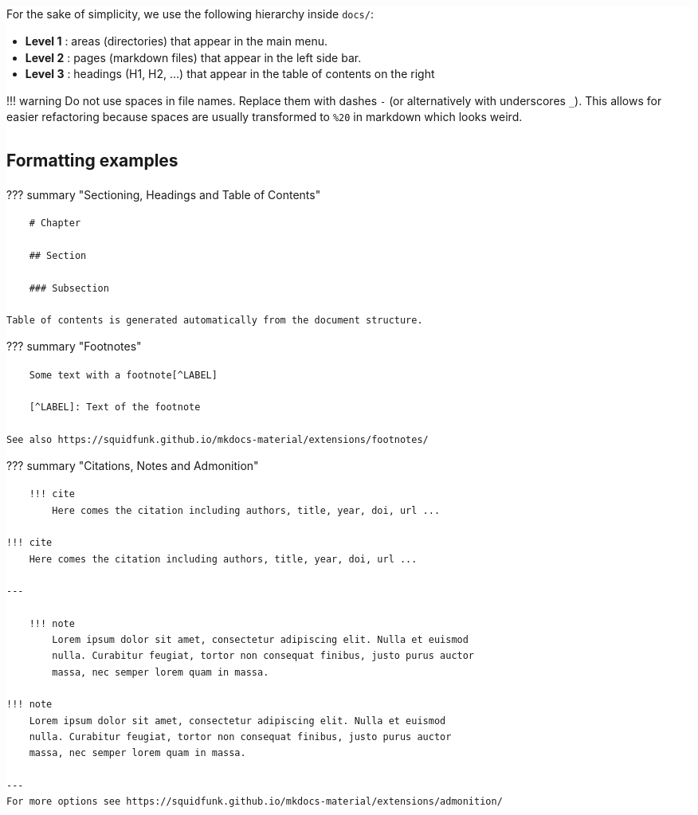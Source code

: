 For the sake of simplicity, we use the following hierarchy inside `docs/`:
 
  - **Level 1** : areas (directories) that appear in the main menu.
  - **Level 2** : pages (markdown files) that appear in the left side bar.
  - **Level 3** : headings (H1, H2, ...) that appear in the table of contents on the right

!!! warning
    Do not use spaces in file names. Replace them with dashes `-` (or alternatively with underscores `_`).
    This allows for easier refactoring because spaces are usually transformed to `%20` in markdown which looks weird.

## Formatting examples

??? summary "Sectioning, Headings and Table of Contents"

        # Chapter
        
        ## Section
        
        ### Subsection
        
    Table of contents is generated automatically from the document structure.

??? summary "Footnotes"

        Some text with a footnote[^LABEL]
        
        [^LABEL]: Text of the footnote

    See also https://squidfunk.github.io/mkdocs-material/extensions/footnotes/

??? summary "Citations, Notes and Admonition"

        !!! cite
            Here comes the citation including authors, title, year, doi, url ...
    
    !!! cite
        Here comes the citation including authors, title, year, doi, url ...

    ---
    
        !!! note
            Lorem ipsum dolor sit amet, consectetur adipiscing elit. Nulla et euismod
            nulla. Curabitur feugiat, tortor non consequat finibus, justo purus auctor
            massa, nec semper lorem quam in massa.
    
    !!! note
        Lorem ipsum dolor sit amet, consectetur adipiscing elit. Nulla et euismod
        nulla. Curabitur feugiat, tortor non consequat finibus, justo purus auctor
        massa, nec semper lorem quam in massa.
        
    ---
    For more options see https://squidfunk.github.io/mkdocs-material/extensions/admonition/


[Docs Website]: https://biggis-project.github.io/biggis-docs/
[mkdocs]: http://mkdocs.org